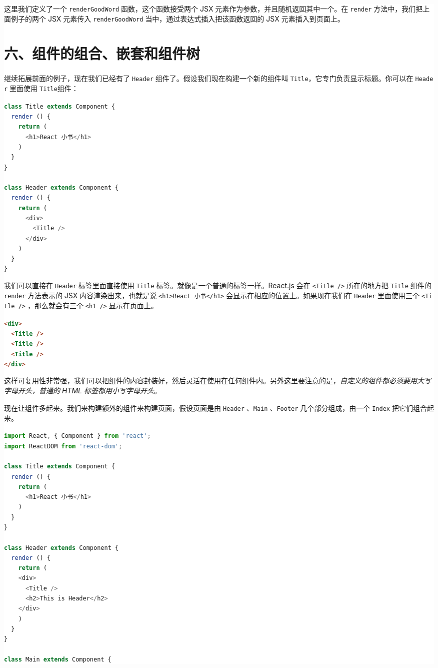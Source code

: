 这里我们定义了一个 `renderGoodWord` 函数，这个函数接受两个 JSX 元素作为参数，并且随机返回其中一个。在 `render` 方法中，我们把上面例子的两个 JSX 元素传入 `renderGoodWord` 当中，通过表达式插入把该函数返回的 JSX 元素插入到页面上。

# 六、**组件的组合、嵌套和组件树**

继续拓展前面的例子，现在我们已经有了 `Header` 组件了。假设我们现在构建一个新的组件叫 `Title`，它专门负责显示标题。你可以在 `Header` 里面使用 `Title`组件：

```javascript
class Title extends Component {
  render () {
    return (
      <h1>React 小书</h1>
    )
  }
}

class Header extends Component {
  render () {
    return (
      <div>
        <Title />
      </div>
    )
  }
}
```

我们可以直接在 `Header` 标签里面直接使用 `Title` 标签。就像是一个普通的标签一样。React.js 会在 `<Title />` 所在的地方把 `Title` 组件的 `render` 方法表示的 JSX 内容渲染出来，也就是说 `<h1>React 小书</h1>` 会显示在相应的位置上。如果现在我们在 `Header` 里面使用三个 `<Title />` ，那么就会有三个 `<h1 />` 显示在页面上。

```html
<div>
  <Title />
  <Title />
  <Title />
</div>
```

这样可复用性非常强，我们可以把组件的内容封装好，然后灵活在使用在任何组件内。另外这里要注意的是，*自定义的组件都必须要用大写字母开头，普通的 HTML 标签都用小写字母开头*。

现在让组件多起来。我们来构建额外的组件来构建页面，假设页面是由 `Header` 、`Main` 、`Footer` 几个部分组成，由一个 `Index` 把它们组合起来。

```javascript
import React, { Component } from 'react';
import ReactDOM from 'react-dom';

class Title extends Component {
  render () {
    return (
      <h1>React 小书</h1>
    )
  }
}

class Header extends Component {
  render () {
    return (
    <div>
      <Title />
      <h2>This is Header</h2>
    </div>
    )
  }
}

class Main extends Component {
```